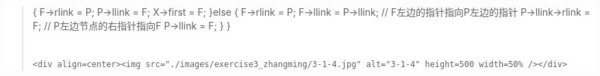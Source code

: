 >  {
>      F->rlink = P;
>      P->llink = F;
>      X->first = F;
>  }else
>  {
>      F->rlink = P;
>      F->llink = P->llink;    // F左边的指针指向P左边的指针
>      P->llink->rlink = F;    // P左边节点的右指针指向F
>      P->llink = F;
>  }
> }
> ```
>
> <div align=center><img src="./images/exercise3_zhangming/3-1-4.jpg" alt="3-1-4" height=500 width=50% /></div>
